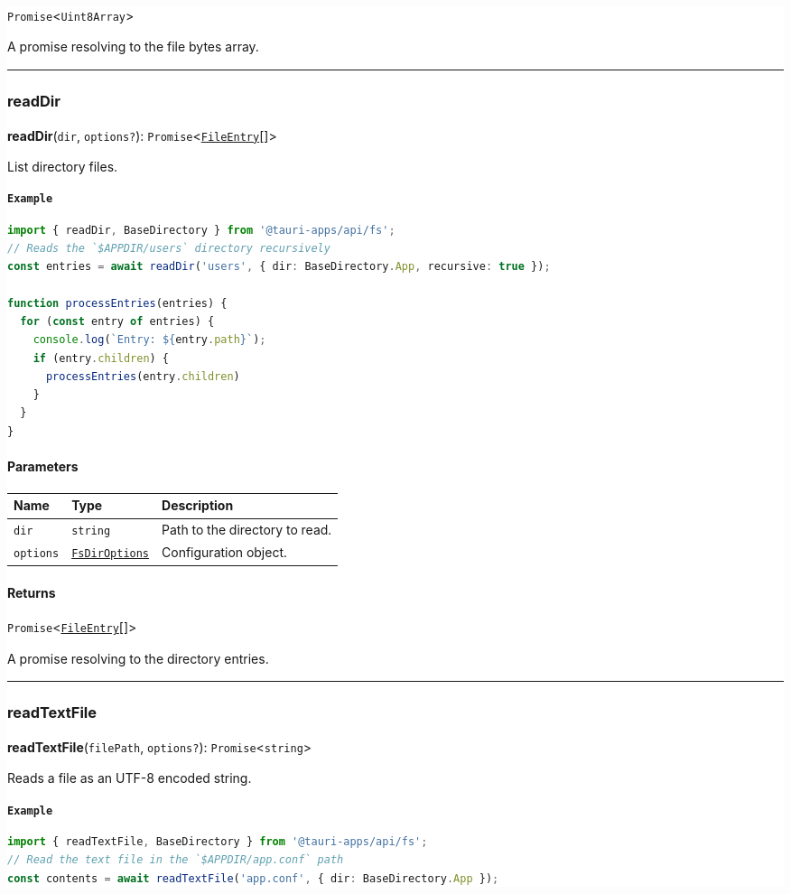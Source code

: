 `Promise`<`Uint8Array`\>

A promise resolving to the file bytes array.

___

### readDir

**readDir**(`dir`, `options?`): `Promise`<[`FileEntry`](../interfaces/fs.FileEntry.md)[]\>

List directory files.

**`Example`**

```typescript
import { readDir, BaseDirectory } from '@tauri-apps/api/fs';
// Reads the `$APPDIR/users` directory recursively
const entries = await readDir('users', { dir: BaseDirectory.App, recursive: true });

function processEntries(entries) {
  for (const entry of entries) {
    console.log(`Entry: ${entry.path}`);
    if (entry.children) {
      processEntries(entry.children)
    }
  }
}
```

#### Parameters

| Name | Type | Description |
| :------ | :------ | :------ |
| `dir` | `string` | Path to the directory to read. |
| `options` | [`FsDirOptions`](../interfaces/fs.FsDirOptions.md) | Configuration object. |

#### Returns

`Promise`<[`FileEntry`](../interfaces/fs.FileEntry.md)[]\>

A promise resolving to the directory entries.

___

### readTextFile

**readTextFile**(`filePath`, `options?`): `Promise`<`string`\>

Reads a file as an UTF-8 encoded string.

**`Example`**

```typescript
import { readTextFile, BaseDirectory } from '@tauri-apps/api/fs';
// Read the text file in the `$APPDIR/app.conf` path
const contents = await readTextFile('app.conf', { dir: BaseDirectory.App });
```
